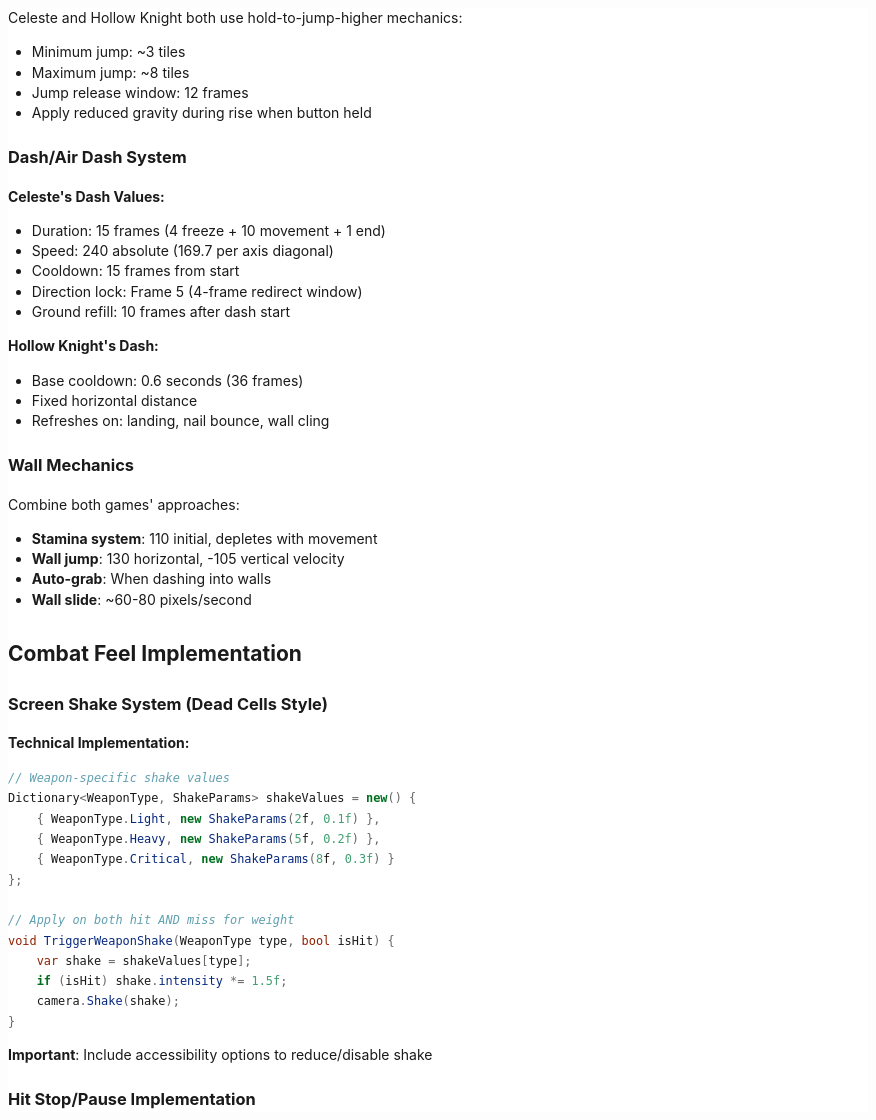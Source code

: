 Celeste and Hollow Knight both use hold-to-jump-higher mechanics:
- Minimum jump: ~3 tiles
- Maximum jump: ~8 tiles  
- Jump release window: 12 frames
- Apply reduced gravity during rise when button held

### Dash/Air Dash System

**Celeste's Dash Values:**
- Duration: 15 frames (4 freeze + 10 movement + 1 end)
- Speed: 240 absolute (169.7 per axis diagonal)
- Cooldown: 15 frames from start
- Direction lock: Frame 5 (4-frame redirect window)
- Ground refill: 10 frames after dash start

**Hollow Knight's Dash:**
- Base cooldown: 0.6 seconds (36 frames)
- Fixed horizontal distance
- Refreshes on: landing, nail bounce, wall cling

### Wall Mechanics

Combine both games' approaches:
- **Stamina system**: 110 initial, depletes with movement
- **Wall jump**: 130 horizontal, -105 vertical velocity
- **Auto-grab**: When dashing into walls
- **Wall slide**: ~60-80 pixels/second

## Combat Feel Implementation

### Screen Shake System (Dead Cells Style)

**Technical Implementation:**
```csharp
// Weapon-specific shake values
Dictionary<WeaponType, ShakeParams> shakeValues = new() {
    { WeaponType.Light, new ShakeParams(2f, 0.1f) },
    { WeaponType.Heavy, new ShakeParams(5f, 0.2f) },
    { WeaponType.Critical, new ShakeParams(8f, 0.3f) }
};

// Apply on both hit AND miss for weight
void TriggerWeaponShake(WeaponType type, bool isHit) {
    var shake = shakeValues[type];
    if (isHit) shake.intensity *= 1.5f;
    camera.Shake(shake);
}
```

**Important**: Include accessibility options to reduce/disable shake

### Hit Stop/Pause Implementation
